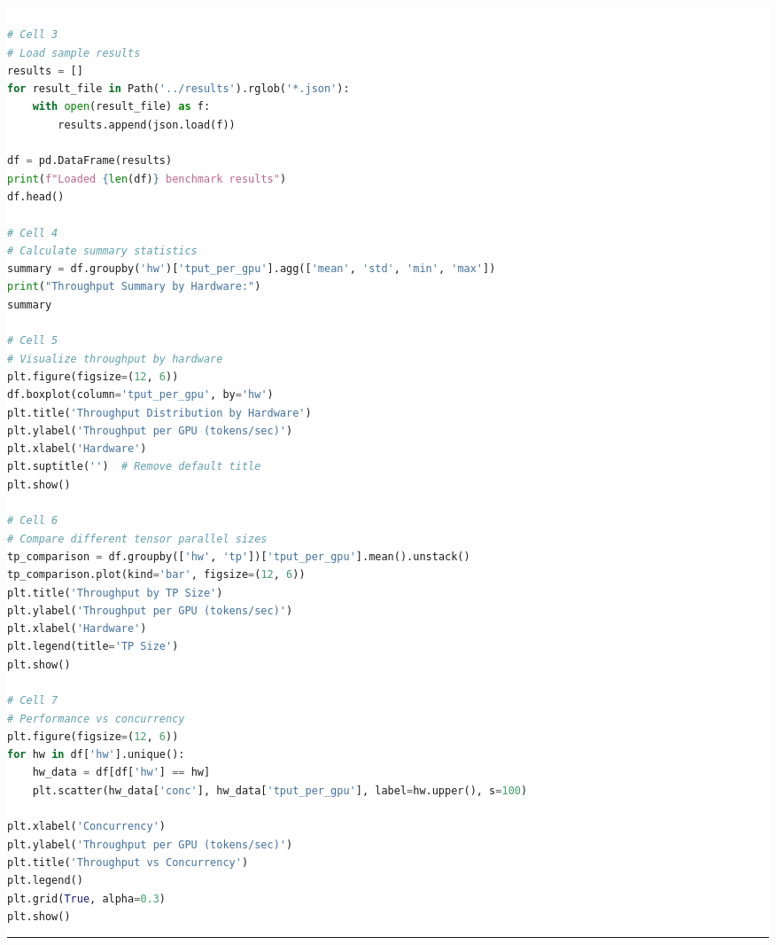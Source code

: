 ```python

# Cell 3
# Load sample results
results = []
for result_file in Path('../results').rglob('*.json'):
    with open(result_file) as f:
        results.append(json.load(f))

df = pd.DataFrame(results)
print(f"Loaded {len(df)} benchmark results")
df.head()

# Cell 4
# Calculate summary statistics
summary = df.groupby('hw')['tput_per_gpu'].agg(['mean', 'std', 'min', 'max'])
print("Throughput Summary by Hardware:")
summary

# Cell 5
# Visualize throughput by hardware
plt.figure(figsize=(12, 6))
df.boxplot(column='tput_per_gpu', by='hw')
plt.title('Throughput Distribution by Hardware')
plt.ylabel('Throughput per GPU (tokens/sec)')
plt.xlabel('Hardware')
plt.suptitle('')  # Remove default title
plt.show()

# Cell 6
# Compare different tensor parallel sizes
tp_comparison = df.groupby(['hw', 'tp'])['tput_per_gpu'].mean().unstack()
tp_comparison.plot(kind='bar', figsize=(12, 6))
plt.title('Throughput by TP Size')
plt.ylabel('Throughput per GPU (tokens/sec)')
plt.xlabel('Hardware')
plt.legend(title='TP Size')
plt.show()

# Cell 7
# Performance vs concurrency
plt.figure(figsize=(12, 6))
for hw in df['hw'].unique():
    hw_data = df[df['hw'] == hw]
    plt.scatter(hw_data['conc'], hw_data['tput_per_gpu'], label=hw.upper(), s=100)

plt.xlabel('Concurrency')
plt.ylabel('Throughput per GPU (tokens/sec)')
plt.title('Throughput vs Concurrency')
plt.legend()
plt.grid(True, alpha=0.3)
plt.show()
```

---